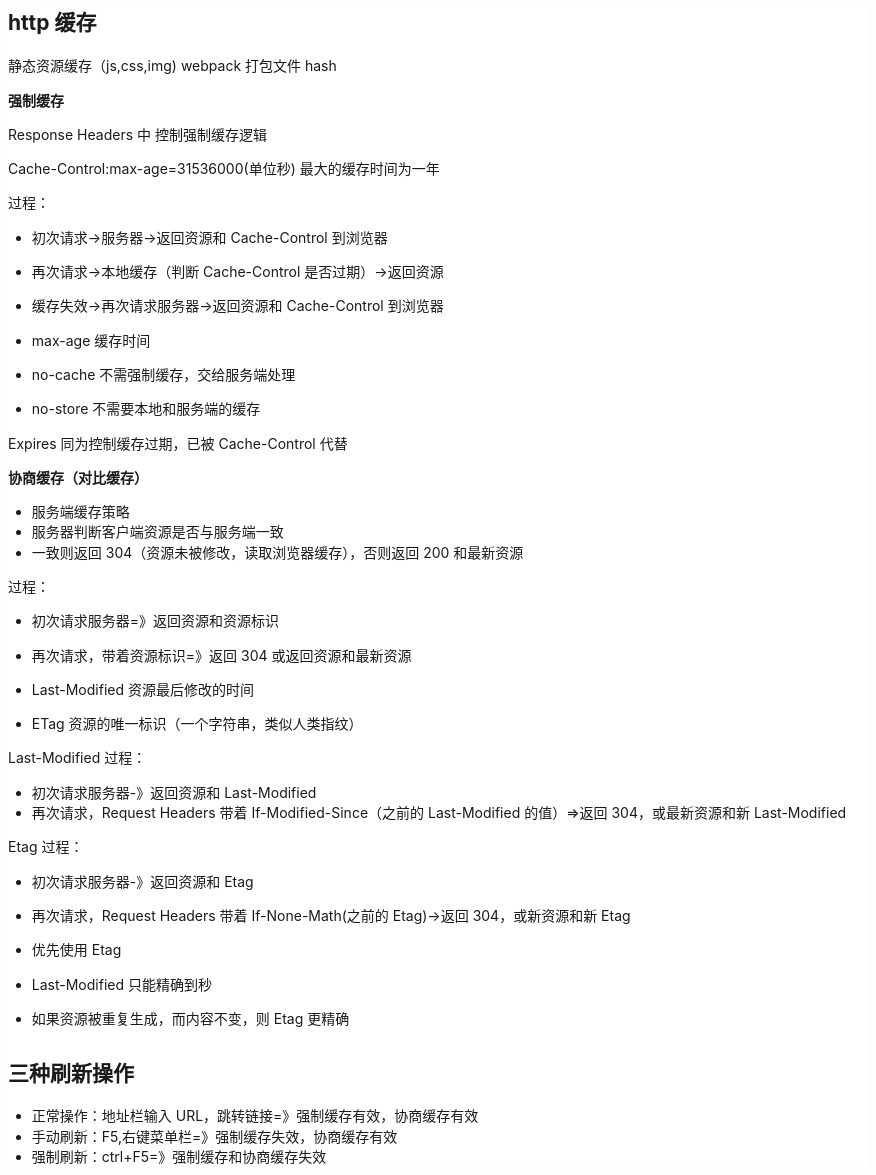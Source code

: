 ## http 缓存

静态资源缓存（js,css,img)
webpack 打包文件 hash

**强制缓存**

Response Headers 中
控制强制缓存逻辑

Cache-Control:max-age=31536000(单位秒)
最大的缓存时间为一年

过程：

- 初次请求->服务器->返回资源和 Cache-Control 到浏览器
- 再次请求->本地缓存（判断 Cache-Control 是否过期）->返回资源
- 缓存失效->再次请求服务器->返回资源和 Cache-Control 到浏览器

- max-age 缓存时间
- no-cache 不需强制缓存，交给服务端处理
- no-store 不需要本地和服务端的缓存

Expires 同为控制缓存过期，已被 Cache-Control 代替

**协商缓存（对比缓存）**

- 服务端缓存策略
- 服务器判断客户端资源是否与服务端一致
- 一致则返回 304（资源未被修改，读取浏览器缓存），否则返回 200 和最新资源

过程：

- 初次请求服务器=》返回资源和资源标识
- 再次请求，带着资源标识=》返回 304 或返回资源和最新资源

- Last-Modified 资源最后修改的时间
- ETag 资源的唯一标识（一个字符串，类似人类指纹）

Last-Modified 过程：

- 初次请求服务器-》返回资源和 Last-Modified
- 再次请求，Request Headers 带着 If-Modified-Since（之前的 Last-Modified 的值）=>返回 304，或最新资源和新 Last-Modified

Etag 过程：

- 初次请求服务器-》返回资源和 Etag
- 再次请求，Request Headers 带着 If-None-Math(之前的 Etag)->返回 304，或新资源和新 Etag

- 优先使用 Etag
- Last-Modified 只能精确到秒
- 如果资源被重复生成，而内容不变，则 Etag 更精确

## 三种刷新操作

- 正常操作：地址栏输入 URL，跳转链接=》强制缓存有效，协商缓存有效
- 手动刷新：F5,右键菜单栏=》强制缓存失效，协商缓存有效
- 强制刷新：ctrl+F5=》强制缓存和协商缓存失效
